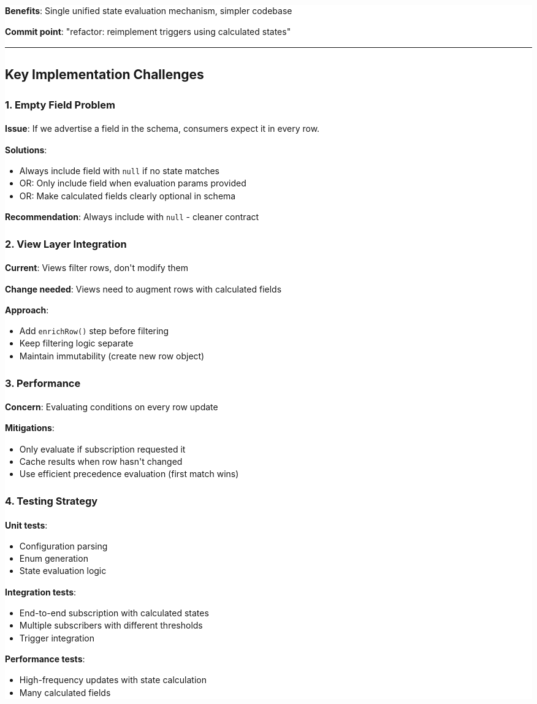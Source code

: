 **Benefits**: Single unified state evaluation mechanism, simpler codebase

**Commit point**: "refactor: reimplement triggers using calculated states"

---

## Key Implementation Challenges

### 1. Empty Field Problem

**Issue**: If we advertise a field in the schema, consumers expect it in every row.

**Solutions**:
- Always include field with `null` if no state matches
- OR: Only include field when evaluation params provided
- OR: Make calculated fields clearly optional in schema

**Recommendation**: Always include with `null` - cleaner contract

### 2. View Layer Integration

**Current**: Views filter rows, don't modify them

**Change needed**: Views need to augment rows with calculated fields

**Approach**:
- Add `enrichRow()` step before filtering
- Keep filtering logic separate
- Maintain immutability (create new row object)

### 3. Performance

**Concern**: Evaluating conditions on every row update

**Mitigations**:
- Only evaluate if subscription requested it
- Cache results when row hasn't changed
- Use efficient precedence evaluation (first match wins)

### 4. Testing Strategy

**Unit tests**:
- Configuration parsing
- Enum generation
- State evaluation logic

**Integration tests**:
- End-to-end subscription with calculated states
- Multiple subscribers with different thresholds
- Trigger integration

**Performance tests**:
- High-frequency updates with state calculation
- Many calculated fields